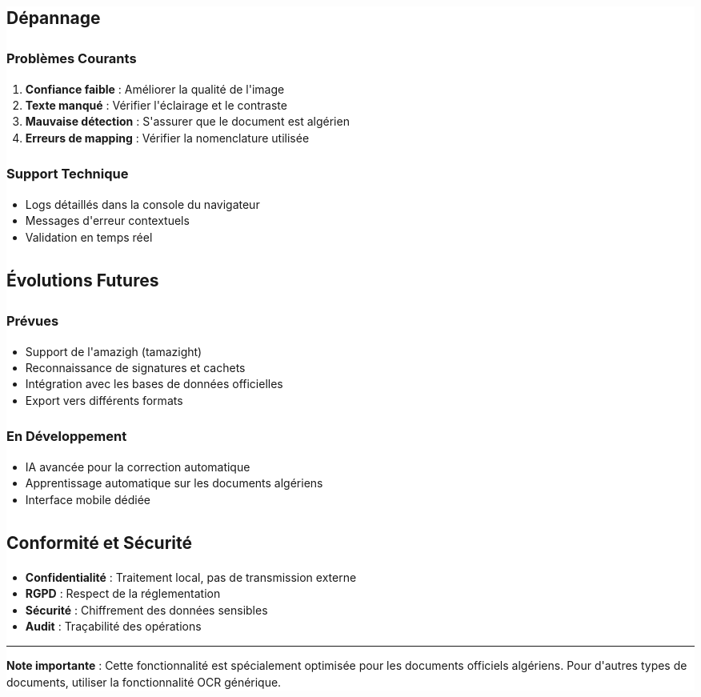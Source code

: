 ## Dépannage

### Problèmes Courants
1. **Confiance faible** : Améliorer la qualité de l'image
2. **Texte manqué** : Vérifier l'éclairage et le contraste
3. **Mauvaise détection** : S'assurer que le document est algérien
4. **Erreurs de mapping** : Vérifier la nomenclature utilisée

### Support Technique
- Logs détaillés dans la console du navigateur
- Messages d'erreur contextuels
- Validation en temps réel

## Évolutions Futures

### Prévues
- Support de l'amazigh (tamazight)
- Reconnaissance de signatures et cachets
- Intégration avec les bases de données officielles
- Export vers différents formats

### En Développement
- IA avancée pour la correction automatique
- Apprentissage automatique sur les documents algériens
- Interface mobile dédiée

## Conformité et Sécurité

- **Confidentialité** : Traitement local, pas de transmission externe
- **RGPD** : Respect de la réglementation
- **Sécurité** : Chiffrement des données sensibles
- **Audit** : Traçabilité des opérations

---

**Note importante** : Cette fonctionnalité est spécialement optimisée pour les documents officiels algériens. Pour d'autres types de documents, utiliser la fonctionnalité OCR générique.